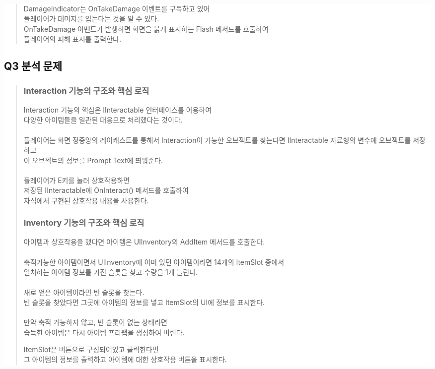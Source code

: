 > DamageIndicator는 OnTakeDamage 이벤트를 구독하고 있어<br>
> 플레이어가 데미지를 입는다는 것을 알 수 있다.<br>
> OnTakeDamage 이벤트가 발생하면 화면을 붉게 표시하는 Flash 메서드를 호출하여<br>
> 플레이어의 피해 표시를 출력한다.<br>

## Q3 분석 문제
> ### Interaction 기능의 구조와 핵심 로직
> Interaction 기능의 핵심은 IInteractable 인터페이스를 이용하여<br>
> 다양한 아이템들을 일관된 대응으로 처리했다는 것이다.<br><br>
> 플레이어는 화면 정중앙의 레이캐스트를 통해서 Interaction이 가능한 오브젝트를 찾는다면 IInteractable 자료형의 변수에 오브젝트를 저장하고<br>
> 이 오브젝트의 정보를 Prompt Text에 띄워준다.<br><br>
> 플레이어가 E키를 눌러 상호작용하면<br>
> 저장된 IInteractable에 OnInteract() 메서드를 호출하여<br>
> 자식에서 구현된 상호작용 내용을 사용한다.
>
> ### Inventory 기능의 구조와 핵심 로직
> 아이템과 상호작용을 했다면 아이템은 UIInventory의 AddItem 메서드를 호출한다.<br><br>
> 축적가능한 아이템이면서 UIInventory에 이미 있던 아이템이라면 14개의 ItemSlot 중에서<br>
> 일치하는 아이템 정보를 가진 슬롯을 찾고 수량을 1개 늘린다.<br><br>
> 새로 얻은 아이템이라면 빈 슬롯을 찾는다.<br>
> 빈 슬롯을 찾았다면 그곳에 아이템의 정보를 넣고 ItemSlot의 UI에 정보를 표시한다.<br><br>
> 만약 축적 가능하지 않고, 빈 슬롯이 없는 상태라면<br>
> 습득한 아이템은 다시 아이템 프리팹을 생성하여 버린다.<br>
>
> ItemSlot은 버튼으로 구성되어있고 클릭한다면<br>
> 그 아이템의 정보를 출력하고 아이템에 대한 상호작용 버튼을 표시한다.